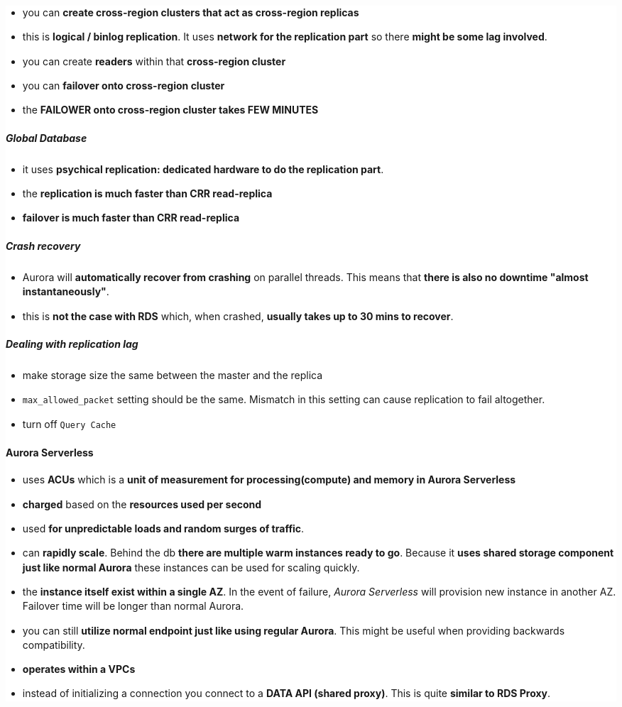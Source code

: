 - you can **create cross-region clusters that act as cross-region replicas**

- this is **logical / binlog replication**. It uses **network for the replication part** so there **might be some lag involved**.

* you can create **readers** within that **cross-region cluster**

- you can **failover onto cross-region cluster**

* the **FAILOWER onto cross-region cluster takes FEW MINUTES**

##### Global Database

- it uses **psychical replication: dedicated hardware to do the replication part**.

* the **replication is much faster than CRR read-replica**

- **failover is much faster than CRR read-replica**

##### Crash recovery

- Aurora will **automatically recover from crashing** on parallel threads. This means that **there is also no downtime "almost instantaneously"**.

* this is **not the case with RDS** which, when crashed, **usually takes up to 30 mins to recover**.

##### Dealing with replication lag

- make storage size the same between the master and the replica

* `max_allowed_packet` setting should be the same. Mismatch in this setting can cause replication to fail altogether.

- turn off `Query Cache`

#### Aurora Serverless

- uses **ACUs** which is a **unit of measurement for processing(compute) and memory in Aurora Serverless**

* **charged** based on the **resources used per second**

- used **for unpredictable loads and random surges of traffic**.

* can **rapidly scale**. Behind the db **there are multiple warm instances ready to go**. Because it **uses shared storage component just like normal Aurora** these instances can be used for scaling quickly.

- the **instance itself exist within a single AZ**. In the event of failure, _Aurora Serverless_ will provision new instance in another AZ.
  Failover time will be longer than normal Aurora.

* you can still **utilize normal endpoint just like using regular Aurora**. This might be useful when providing backwards compatibility.

* **operates within a VPCs**

- instead of initializing a connection you connect to a **DATA API (shared proxy)**. This is quite **similar to RDS Proxy**.
